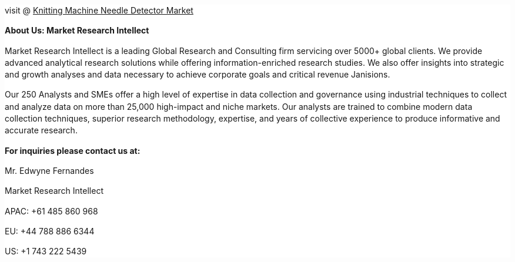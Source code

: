 visit&nbsp;@</strong>&nbsp;</span><span class="font-[700]"><a href="https://www.marketresearchintellect.com/product/knitting-machine-needle-detector-market/?utm_source=Linkedin&utm_medium=867" target="_blank" data-tracking-control-name="article-ssr-frontend-pulse_little-text-block" data-tracking-will-navigate="" data-test-link="">Knitting Machine Needle Detector Market</a></span></p><p><strong><span class="font-[700]">About Us: Market Research Intellect</span></strong></p><p><span class="">Market Research Intellect is a leading Global Research and Consulting firm servicing over 5000+ global clients. We provide advanced analytical research solutions while offering information-enriched research studies.&nbsp;</span>We also offer insights into strategic and growth analyses and data necessary to achieve corporate goals and critical revenue Janisions.</p><p><span class="">Our 250 Analysts and SMEs offer a high level of expertise in data collection and governance using industrial techniques to collect and analyze data on more than 25,000 high-impact and niche markets. Our analysts are trained to combine modern data collection techniques, superior research methodology, expertise, and years of collective experience to produce informative and accurate research.</span></p><p><strong>For inquiries please contact us at:</strong></p><p>Mr. Edwyne Fernandes</p><p>Market Research Intellect</p><p>APAC: +61 485 860 968</p><p>EU: +44 788 886 6344</p><p>US: +1 743 222 5439</p>